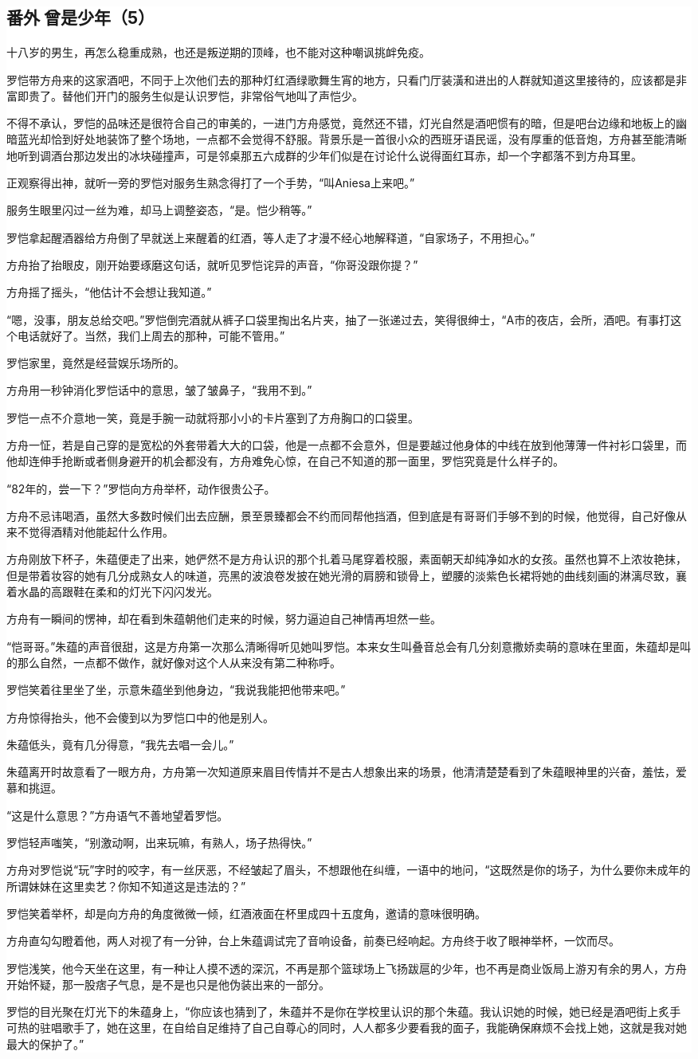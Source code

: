 ## 番外 曾是少年（5）

十八岁的男生，再怎么稳重成熟，也还是叛逆期的顶峰，也不能对这种嘲讽挑衅免疫。

罗恺带方舟来的这家酒吧，不同于上次他们去的那种灯红酒绿歌舞生宵的地方，只看门厅装潢和进出的人群就知道这里接待的，应该都是非富即贵了。替他们开门的服务生似是认识罗恺，非常俗气地叫了声恺少。

不得不承认，罗恺的品味还是很符合自己的审美的，一进门方舟感觉，竟然还不错，灯光自然是酒吧惯有的暗，但是吧台边缘和地板上的幽暗蓝光却恰到好处地装饰了整个场地，一点都不会觉得不舒服。背景乐是一首很小众的西班牙语民谣，没有厚重的低音炮，方舟甚至能清晰地听到调酒台那边发出的冰块碰撞声，可是邻桌那五六成群的少年们似是在讨论什么说得面红耳赤，却一个字都落不到方舟耳里。

正观察得出神，就听一旁的罗恺对服务生熟念得打了一个手势，“叫Aniesa上来吧。”

服务生眼里闪过一丝为难，却马上调整姿态，“是。恺少稍等。”

罗恺拿起醒酒器给方舟倒了早就送上来醒着的红酒，等人走了才漫不经心地解释道，“自家场子，不用担心。”

方舟抬了抬眼皮，刚开始要琢磨这句话，就听见罗恺诧异的声音，“你哥没跟你提？”

方舟摇了摇头，“他估计不会想让我知道。”

“嗯，没事，朋友总给交吧。”罗恺倒完酒就从裤子口袋里掏出名片夹，抽了一张递过去，笑得很绅士，“A市的夜店，会所，酒吧。有事打这个电话就好了。当然，我们上周去的那种，可能不管用。”

罗恺家里，竟然是经营娱乐场所的。

方舟用一秒钟消化罗恺话中的意思，皱了皱鼻子，“我用不到。”

罗恺一点不介意地一笑，竟是手腕一动就将那小小的卡片塞到了方舟胸口的口袋里。

方舟一怔，若是自己穿的是宽松的外套带着大大的口袋，他是一点都不会意外，但是要越过他身体的中线在放到他薄薄一件衬衫口袋里，而他却连伸手抢断或者侧身避开的机会都没有，方舟难免心惊，在自己不知道的那一面里，罗恺究竟是什么样子的。

“82年的，尝一下？”罗恺向方舟举杯，动作很贵公子。

方舟不忌讳喝酒，虽然大多数时候们出去应酬，景至景臻都会不约而同帮他挡酒，但到底是有哥哥们手够不到的时候，他觉得，自己好像从来不觉得酒精对他能起什么作用。

方舟刚放下杯子，朱蕴便走了出来，她俨然不是方舟认识的那个扎着马尾穿着校服，素面朝天却纯净如水的女孩。虽然也算不上浓妆艳抹，但是带着妆容的她有几分成熟女人的味道，亮黑的波浪卷发披在她光滑的肩膀和锁骨上，塑腰的淡紫色长裙将她的曲线刻画的淋漓尽致，襄着水晶的高跟鞋在柔和的灯光下闪闪发光。

方舟有一瞬间的愣神，却在看到朱蕴朝他们走来的时候，努力逼迫自己神情再坦然一些。

“恺哥哥。”朱蕴的声音很甜，这是方舟第一次那么清晰得听见她叫罗恺。本来女生叫叠音总会有几分刻意撒娇卖萌的意味在里面，朱蕴却是叫的那么自然，一点都不做作，就好像对这个人从来没有第二种称呼。

罗恺笑着往里坐了坐，示意朱蕴坐到他身边，“我说我能把他带来吧。”

方舟惊得抬头，他不会傻到以为罗恺口中的他是别人。

朱蕴低头，竟有几分得意，“我先去唱一会儿。”

朱蕴离开时故意看了一眼方舟，方舟第一次知道原来眉目传情并不是古人想象出来的场景，他清清楚楚看到了朱蕴眼神里的兴奋，羞怯，爱慕和挑逗。

“这是什么意思？”方舟语气不善地望着罗恺。

罗恺轻声嗤笑，“别激动啊，出来玩嘛，有熟人，场子热得快。”

方舟对罗恺说“玩”字时的咬字，有一丝厌恶，不经皱起了眉头，不想跟他在纠缠，一语中的地问，“这既然是你的场子，为什么要你未成年的所谓妹妹在这里卖艺？你知不知道这是违法的？”

罗恺笑着举杯，却是向方舟的角度微微一倾，红酒液面在杯里成四十五度角，邀请的意味很明确。

方舟直勾勾瞪着他，两人对视了有一分钟，台上朱蕴调试完了音响设备，前奏已经响起。方舟终于收了眼神举杯，一饮而尽。

罗恺浅笑，他今天坐在这里，有一种让人摸不透的深沉，不再是那个篮球场上飞扬跋扈的少年，也不再是商业饭局上游刃有余的男人，方舟开始怀疑，那一股痞子气息，是不是也只是他伪装出来的一部分。

罗恺的目光聚在灯光下的朱蕴身上，“你应该也猜到了，朱蕴并不是你在学校里认识的那个朱蕴。我认识她的时候，她已经是酒吧街上炙手可热的驻唱歌手了，她在这里，在自给自足维持了自己自尊心的同时，人人都多少要看我的面子，我能确保麻烦不会找上她，这就是我对她最大的保护了。”
